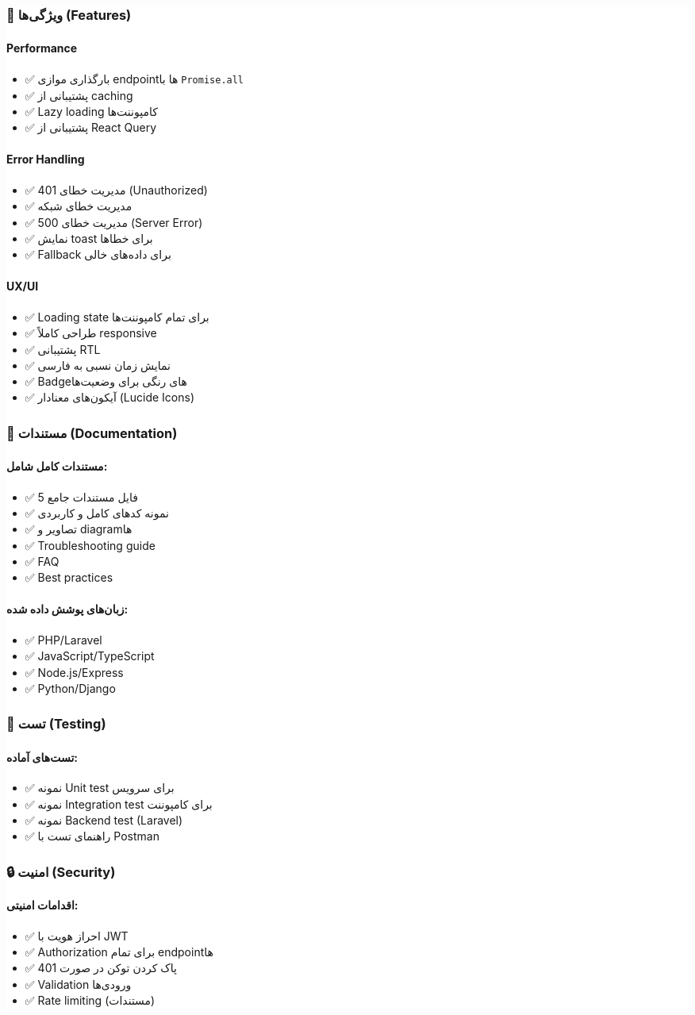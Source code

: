 ### 🎯 ویژگی‌ها (Features)

#### Performance
- ✅ بارگذاری موازی endpoint‌ها با `Promise.all`
- ✅ پشتیبانی از caching
- ✅ Lazy loading کامپوننت‌ها
- ✅ پشتیبانی از React Query

#### Error Handling
- ✅ مدیریت خطای 401 (Unauthorized)
- ✅ مدیریت خطای شبکه
- ✅ مدیریت خطای 500 (Server Error)
- ✅ نمایش toast برای خطاها
- ✅ Fallback برای داده‌های خالی

#### UX/UI
- ✅ Loading state برای تمام کامپوننت‌ها
- ✅ طراحی کاملاً responsive
- ✅ پشتیبانی RTL
- ✅ نمایش زمان نسبی به فارسی
- ✅ Badge‌های رنگی برای وضعیت‌ها
- ✅ آیکون‌های معنادار (Lucide Icons)

### 📝 مستندات (Documentation)

#### مستندات کامل شامل:
- ✅ 5 فایل مستندات جامع
- ✅ نمونه کدهای کامل و کاربردی
- ✅ تصاویر و diagram‌ها
- ✅ Troubleshooting guide
- ✅ FAQ
- ✅ Best practices

#### زبان‌های پوشش داده شده:
- ✅ PHP/Laravel
- ✅ JavaScript/TypeScript
- ✅ Node.js/Express
- ✅ Python/Django

### 🧪 تست (Testing)

#### تست‌های آماده:
- ✅ نمونه Unit test برای سرویس
- ✅ نمونه Integration test برای کامپوننت
- ✅ نمونه Backend test (Laravel)
- ✅ راهنمای تست با Postman

### 🔒 امنیت (Security)

#### اقدامات امنیتی:
- ✅ احراز هویت با JWT
- ✅ Authorization برای تمام endpoint‌ها
- ✅ پاک کردن توکن در صورت 401
- ✅ Validation ورودی‌ها
- ✅ Rate limiting (مستندات)
